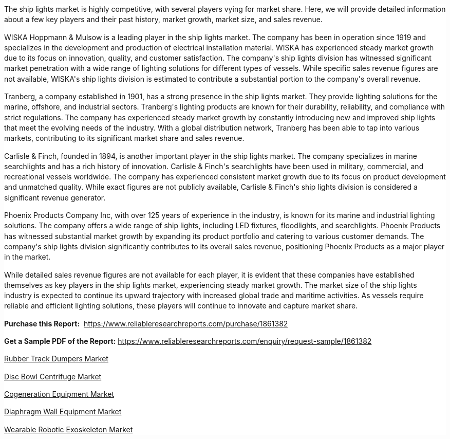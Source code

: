 <p><p>The ship lights market is highly competitive, with several players vying for market share. Here, we will provide detailed information about a few key players and their past history, market growth, market size, and sales revenue.</p><p>WISKA Hoppmann & Mulsow is a leading player in the ship lights market. The company has been in operation since 1919 and specializes in the development and production of electrical installation material. WISKA has experienced steady market growth due to its focus on innovation, quality, and customer satisfaction. The company's ship lights division has witnessed significant market penetration with a wide range of lighting solutions for different types of vessels. While specific sales revenue figures are not available, WISKA's ship lights division is estimated to contribute a substantial portion to the company's overall revenue.</p><p>Tranberg, a company established in 1901, has a strong presence in the ship lights market. They provide lighting solutions for the marine, offshore, and industrial sectors. Tranberg's lighting products are known for their durability, reliability, and compliance with strict regulations. The company has experienced steady market growth by constantly introducing new and improved ship lights that meet the evolving needs of the industry. With a global distribution network, Tranberg has been able to tap into various markets, contributing to its significant market share and sales revenue.</p><p>Carlisle & Finch, founded in 1894, is another important player in the ship lights market. The company specializes in marine searchlights and has a rich history of innovation. Carlisle & Finch's searchlights have been used in military, commercial, and recreational vessels worldwide. The company has experienced consistent market growth due to its focus on product development and unmatched quality. While exact figures are not publicly available, Carlisle & Finch's ship lights division is considered a significant revenue generator.</p><p>Phoenix Products Company Inc, with over 125 years of experience in the industry, is known for its marine and industrial lighting solutions. The company offers a wide range of ship lights, including LED fixtures, floodlights, and searchlights. Phoenix Products has witnessed substantial market growth by expanding its product portfolio and catering to various customer demands. The company's ship lights division significantly contributes to its overall sales revenue, positioning Phoenix Products as a major player in the market.</p><p>While detailed sales revenue figures are not available for each player, it is evident that these companies have established themselves as key players in the ship lights market, experiencing steady market growth. The market size of the ship lights industry is expected to continue its upward trajectory with increased global trade and maritime activities. As vessels require reliable and efficient lighting solutions, these players will continue to innovate and capture market share.</p></p>
<p><strong>Purchase this Report:</strong>&nbsp;&nbsp;<a href="https://www.reliableresearchreports.com/purchase/1861382">https://www.reliableresearchreports.com/purchase/1861382</a></p>
<p></p>
<p><strong>Get a Sample PDF of the Report:</strong>&nbsp;<a href="https://www.reliableresearchreports.com/enquiry/request-sample/1861382">https://www.reliableresearchreports.com/enquiry/request-sample/1861382</a></p>
<p><p><a href="https://www.linkedin.com/pulse/rubber-track-dumpers-market-insights-players-forecast-uyuef/">Rubber Track Dumpers Market</a></p><p><a href="https://www.linkedin.com/pulse/disc-bowl-centrifuge-market-size-growth-forecast-from-hfyhf/">Disc Bowl Centrifuge Market</a></p><p><a href="https://medium.com/@joannebell6556/cogeneration-equipment-market-competitive-analysis-market-trends-and-forecast-to-2030-a71e35beda03">Cogeneration Equipment Market</a></p><p><a href="https://www.linkedin.com/pulse/diaphragm-wall-equipment-market-insights-players-forecast-ijztf/">Diaphragm Wall Equipment Market</a></p><p><a href="https://medium.com/@markuspagac2023/wearable-robotic-exoskeleton-market-size-reveals-the-best-marketing-channels-in-global-industry-2766e54b566f">Wearable Robotic Exoskeleton Market</a></p></p>